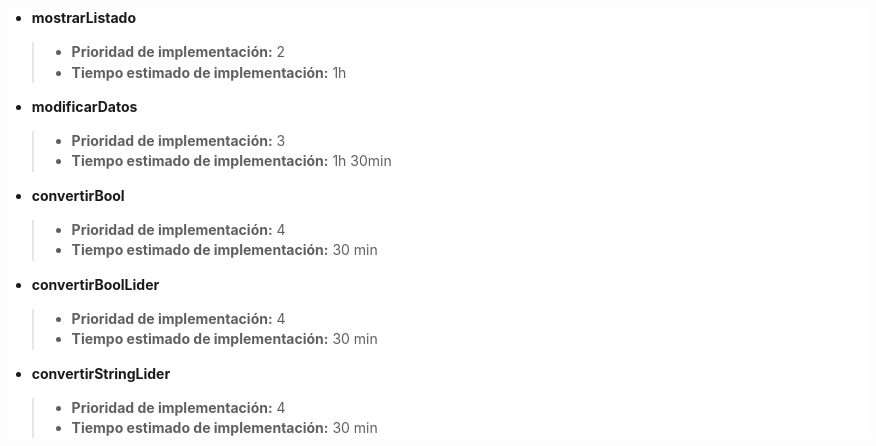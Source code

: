 - **mostrarListado**  
>- **Prioridad de implementación:** 2  
>- **Tiempo estimado de implementación:** 1h  

- **modificarDatos**  
>- **Prioridad de implementación:** 3  
>- **Tiempo estimado de implementación:** 1h 30min  

- **convertirBool**  
>- **Prioridad de implementación:** 4  
>- **Tiempo estimado de implementación:** 30 min  

- **convertirBoolLider**  
>- **Prioridad de implementación:** 4  
>- **Tiempo estimado de implementación:** 30 min  

- **convertirStringLider**  
>- **Prioridad de implementación:** 4  
>- **Tiempo estimado de implementación:** 30 min  
